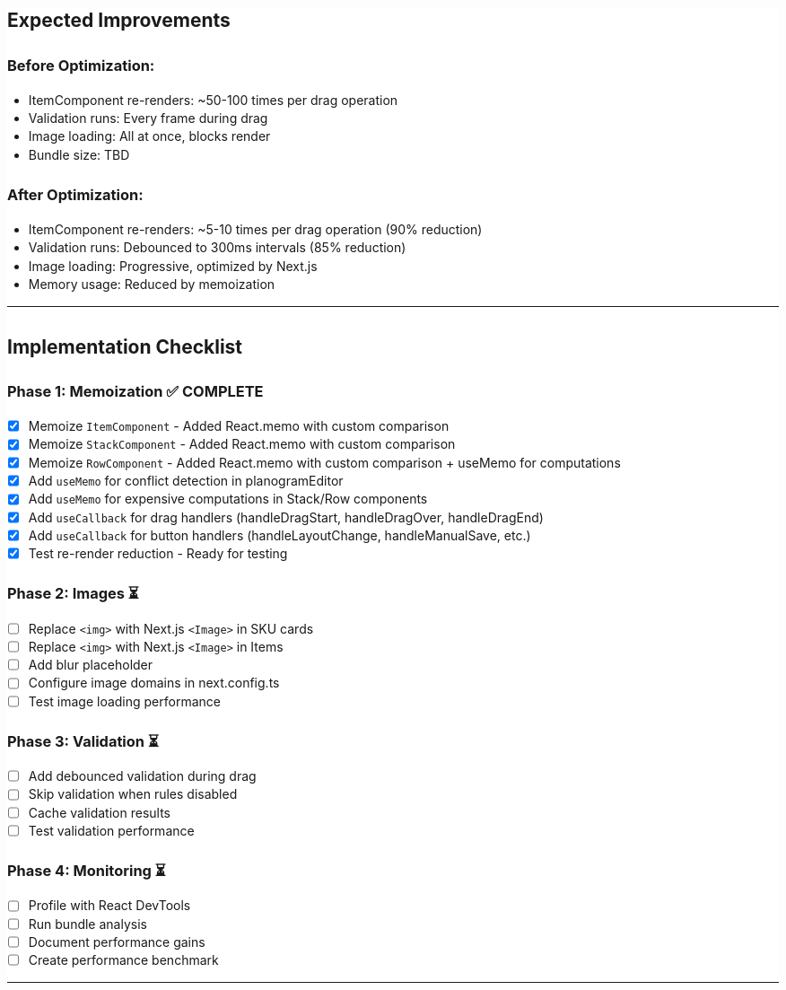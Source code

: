 
## Expected Improvements

### Before Optimization:
- ItemComponent re-renders: ~50-100 times per drag operation
- Validation runs: Every frame during drag
- Image loading: All at once, blocks render
- Bundle size: TBD

### After Optimization:
- ItemComponent re-renders: ~5-10 times per drag operation (90% reduction)
- Validation runs: Debounced to 300ms intervals (85% reduction)
- Image loading: Progressive, optimized by Next.js
- Memory usage: Reduced by memoization

---

## Implementation Checklist

### Phase 1: Memoization ✅ COMPLETE
- [x] Memoize `ItemComponent` - Added React.memo with custom comparison
- [x] Memoize `StackComponent` - Added React.memo with custom comparison
- [x] Memoize `RowComponent` - Added React.memo with custom comparison + useMemo for computations
- [x] Add `useMemo` for conflict detection in planogramEditor
- [x] Add `useMemo` for expensive computations in Stack/Row components
- [x] Add `useCallback` for drag handlers (handleDragStart, handleDragOver, handleDragEnd)
- [x] Add `useCallback` for button handlers (handleLayoutChange, handleManualSave, etc.)
- [x] Test re-render reduction - Ready for testing

### Phase 2: Images ⏳
- [ ] Replace `<img>` with Next.js `<Image>` in SKU cards
- [ ] Replace `<img>` with Next.js `<Image>` in Items
- [ ] Add blur placeholder
- [ ] Configure image domains in next.config.ts
- [ ] Test image loading performance

### Phase 3: Validation ⏳
- [ ] Add debounced validation during drag
- [ ] Skip validation when rules disabled
- [ ] Cache validation results
- [ ] Test validation performance

### Phase 4: Monitoring ⏳
- [ ] Profile with React DevTools
- [ ] Run bundle analysis
- [ ] Document performance gains
- [ ] Create performance benchmark

---